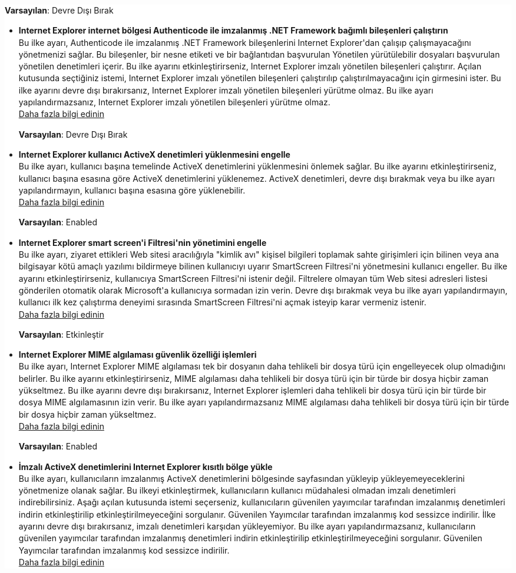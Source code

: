   **Varsayılan**: Devre Dışı Bırak  
  
- **Internet Explorer internet bölgesi Authenticode ile imzalanmış .NET Framework bağımlı bileşenleri çalıştırın**  
  Bu ilke ayarı, Authenticode ile imzalanmış .NET Framework bileşenlerini Internet Explorer'dan çalışıp çalışmayacağını yönetmenizi sağlar. Bu bileşenler, bir nesne etiketi ve bir bağlantıdan başvurulan Yönetilen yürütülebilir dosyaları başvurulan yönetilen denetimleri içerir. Bu ilke ayarını etkinleştirirseniz, Internet Explorer imzalı yönetilen bileşenleri çalıştırır. Açılan kutusunda seçtiğiniz istemi, Internet Explorer imzalı yönetilen bileşenleri çalıştırılıp çalıştırılmayacağını için girmesini ister. Bu ilke ayarını devre dışı bırakırsanız, Internet Explorer imzalı yönetilen bileşenleri yürütme olmaz. Bu ilke ayarı yapılandırmazsanız, Internet Explorer imzalı yönetilen bileşenleri yürütme olmaz.  
  [Daha fazla bilgi edinin](https://go.microsoft.com/fwlink/?linkid=2067033)  
  
  **Varsayılan**: Devre Dışı Bırak  
  
- **Internet Explorer kullanıcı ActiveX denetimleri yüklenmesini engelle**  
  Bu ilke ayarı, kullanıcı başına temelinde ActiveX denetimlerini yüklenmesini önlemek sağlar. Bu ilke ayarını etkinleştirirseniz, kullanıcı başına esasına göre ActiveX denetimlerini yüklenemez. ActiveX denetimleri, devre dışı bırakmak veya bu ilke ayarı yapılandırmayın, kullanıcı başına esasına göre yüklenebilir.  
  [Daha fazla bilgi edinin](https://go.microsoft.com/fwlink/?linkid=2067058)  
  
  **Varsayılan**: Enabled  
  
- **Internet Explorer smart screen'i Filtresi'nin yönetimini engelle**  
  Bu ilke ayarı, ziyaret ettikleri Web sitesi aracılığıyla "kimlik avı" kişisel bilgileri toplamak sahte girişimleri için bilinen veya ana bilgisayar kötü amaçlı yazılımı bildirmeye bilinen kullanıcıyı uyarır SmartScreen Filtresi'ni yönetmesini kullanıcı engeller. Bu ilke ayarını etkinleştirirseniz, kullanıcıya SmartScreen Filtresi'ni istenir değil. Filtrelere olmayan tüm Web sitesi adresleri listesi gönderilen otomatik olarak Microsoft'a kullanıcıya sormadan izin verin. Devre dışı bırakmak veya bu ilke ayarı yapılandırmayın, kullanıcı ilk kez çalıştırma deneyimi sırasında SmartScreen Filtresi'ni açmak isteyip karar vermeniz istenir.  
  [Daha fazla bilgi edinin](https://go.microsoft.com/fwlink/?linkid=2067135)  
  
  **Varsayılan**: Etkinleştir  
  
- **Internet Explorer MIME algılaması güvenlik özelliği işlemleri**  
  Bu ilke ayarı, Internet Explorer MIME algılaması tek bir dosyanın daha tehlikeli bir dosya türü için engelleyecek olup olmadığını belirler. Bu ilke ayarını etkinleştirirseniz, MIME algılaması daha tehlikeli bir dosya türü için bir türde bir dosya hiçbir zaman yükseltmez. Bu ilke ayarını devre dışı bırakırsanız, Internet Explorer işlemleri daha tehlikeli bir dosya türü için bir türde bir dosya MIME algılamasının izin verir. Bu ilke ayarı yapılandırmazsanız MIME algılaması daha tehlikeli bir dosya türü için bir türde bir dosya hiçbir zaman yükseltmez.  
  [Daha fazla bilgi edinin](https://go.microsoft.com/fwlink/?linkid=2067124)  
  
  **Varsayılan**: Enabled  
  
- **İmzalı ActiveX denetimlerini Internet Explorer kısıtlı bölge yükle**  
  Bu ilke ayarı, kullanıcıların imzalanmış ActiveX denetimlerini bölgesinde sayfasından yükleyip yükleyemeyeceklerini yönetmenize olanak sağlar. Bu ilkeyi etkinleştirmek, kullanıcıların kullanıcı müdahalesi olmadan imzalı denetimleri indirebilirsiniz. Aşağı açılan kutusunda istemi seçerseniz, kullanıcıların güvenilen yayımcılar tarafından imzalanmış denetimleri indirin etkinleştirilip etkinleştirilmeyeceğini sorgulanır. Güvenilen Yayımcılar tarafından imzalanmış kod sessizce indirilir. İlke ayarını devre dışı bırakırsanız, imzalı denetimleri karşıdan yükleyemiyor. Bu ilke ayarı yapılandırmazsanız, kullanıcıların güvenilen yayımcılar tarafından imzalanmış denetimleri indirin etkinleştirilip etkinleştirilmeyeceğini sorgulanır. Güvenilen Yayımcılar tarafından imzalanmış kod sessizce indirilir.  
  [Daha fazla bilgi edinin](https://go.microsoft.com/fwlink/?linkid=2067120) 
  